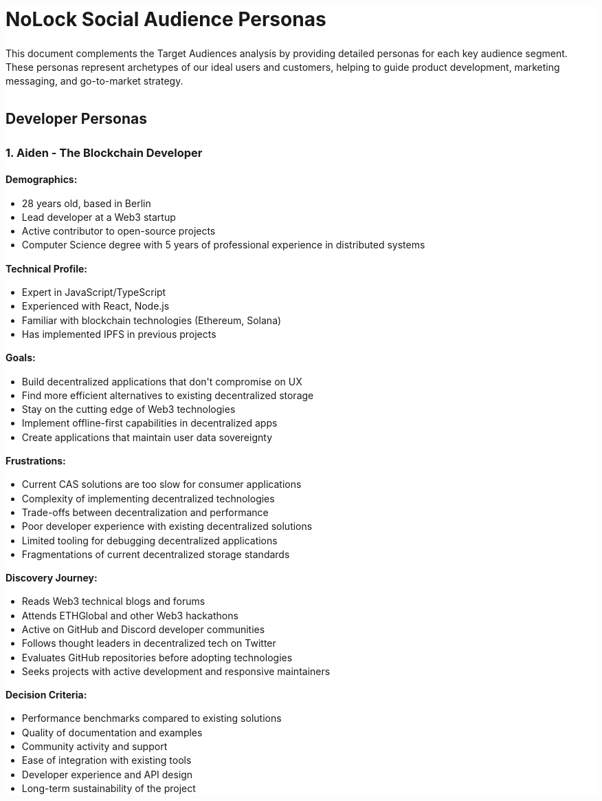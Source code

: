 # NoLock Social Audience Personas

This document complements the Target Audiences analysis by providing detailed personas for each key audience segment. These personas represent archetypes of our ideal users and customers, helping to guide product development, marketing messaging, and go-to-market strategy.

## Developer Personas

### 1. Aiden - The Blockchain Developer

**Demographics:**
- 28 years old, based in Berlin
- Lead developer at a Web3 startup
- Active contributor to open-source projects
- Computer Science degree with 5 years of professional experience in distributed systems

**Technical Profile:**
- Expert in JavaScript/TypeScript
- Experienced with React, Node.js
- Familiar with blockchain technologies (Ethereum, Solana)
- Has implemented IPFS in previous projects

**Goals:**
- Build decentralized applications that don't compromise on UX
- Find more efficient alternatives to existing decentralized storage
- Stay on the cutting edge of Web3 technologies
- Implement offline-first capabilities in decentralized apps
- Create applications that maintain user data sovereignty

**Frustrations:**
- Current CAS solutions are too slow for consumer applications
- Complexity of implementing decentralized technologies
- Trade-offs between decentralization and performance
- Poor developer experience with existing decentralized solutions
- Limited tooling for debugging decentralized applications
- Fragmentations of current decentralized storage standards

**Discovery Journey:**
- Reads Web3 technical blogs and forums
- Attends ETHGlobal and other Web3 hackathons
- Active on GitHub and Discord developer communities
- Follows thought leaders in decentralized tech on Twitter
- Evaluates GitHub repositories before adopting technologies
- Seeks projects with active development and responsive maintainers

**Decision Criteria:**
- Performance benchmarks compared to existing solutions
- Quality of documentation and examples
- Community activity and support
- Ease of integration with existing tools
- Developer experience and API design
- Long-term sustainability of the project
